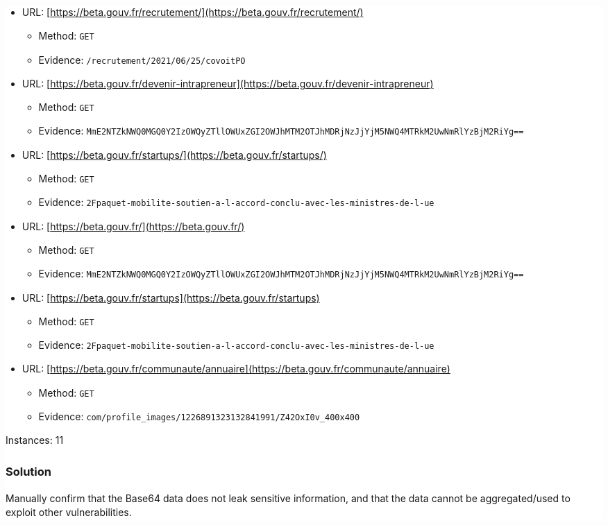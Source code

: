   
  
  
* URL: [https://beta.gouv.fr/recrutement/](https://beta.gouv.fr/recrutement/)
  
  
  * Method: `GET`
  
  
  * Evidence: `/recrutement/2021/06/25/covoitPO`
  
  
  
  
* URL: [https://beta.gouv.fr/devenir-intrapreneur](https://beta.gouv.fr/devenir-intrapreneur)
  
  
  * Method: `GET`
  
  
  * Evidence: `MmE2NTZkNWQ0MGQ0Y2IzOWQyZTllOWUxZGI2OWJhMTM2OTJhMDRjNzJjYjM5NWQ4MTRkM2UwNmRlYzBjM2RiYg==`
  
  
  
  
* URL: [https://beta.gouv.fr/startups/](https://beta.gouv.fr/startups/)
  
  
  * Method: `GET`
  
  
  * Evidence: `2Fpaquet-mobilite-soutien-a-l-accord-conclu-avec-les-ministres-de-l-ue`
  
  
  
  
* URL: [https://beta.gouv.fr/](https://beta.gouv.fr/)
  
  
  * Method: `GET`
  
  
  * Evidence: `MmE2NTZkNWQ0MGQ0Y2IzOWQyZTllOWUxZGI2OWJhMTM2OTJhMDRjNzJjYjM5NWQ4MTRkM2UwNmRlYzBjM2RiYg==`
  
  
  
  
* URL: [https://beta.gouv.fr/startups](https://beta.gouv.fr/startups)
  
  
  * Method: `GET`
  
  
  * Evidence: `2Fpaquet-mobilite-soutien-a-l-accord-conclu-avec-les-ministres-de-l-ue`
  
  
  
  
* URL: [https://beta.gouv.fr/communaute/annuaire](https://beta.gouv.fr/communaute/annuaire)
  
  
  * Method: `GET`
  
  
  * Evidence: `com/profile_images/1226891323132841991/Z42OxI0v_400x400`
  
  
  
  
Instances: 11
  
### Solution
<p>Manually confirm that the Base64 data does not leak sensitive information, and that the data cannot be aggregated/used to exploit other vulnerabilities.</p>
  